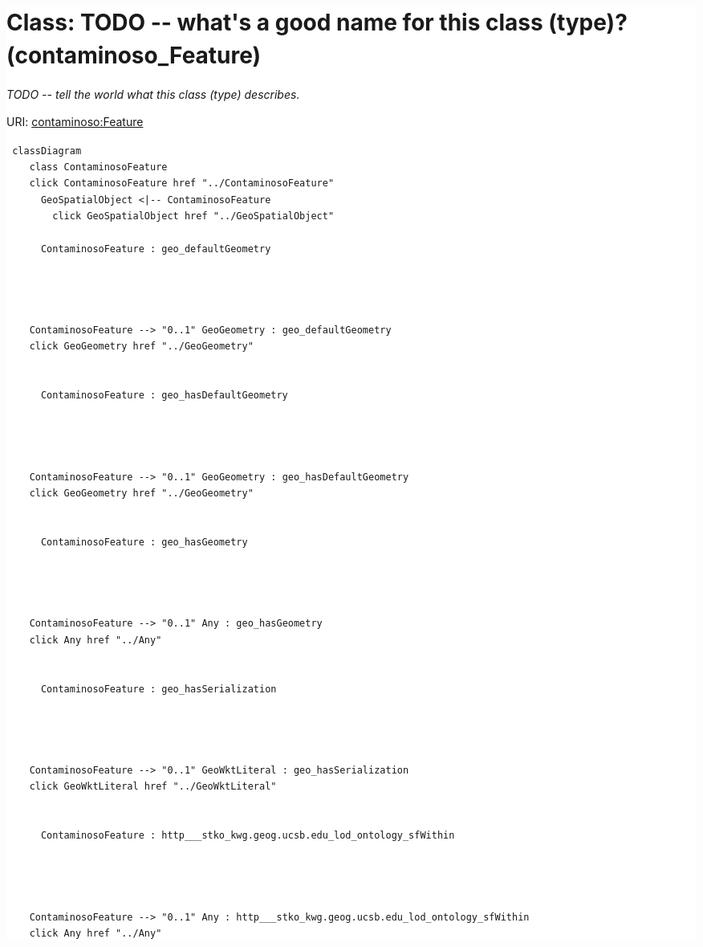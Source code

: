 

# Class: TODO -- what's a good name for this class (type)? (contaminoso_Feature)


_TODO -- tell the world what this class (type) describes._





URI: [contaminoso:Feature](http://sawgraph.spatialai.org/v1/contaminoso#Feature)






```mermaid
 classDiagram
    class ContaminosoFeature
    click ContaminosoFeature href "../ContaminosoFeature"
      GeoSpatialObject <|-- ContaminosoFeature
        click GeoSpatialObject href "../GeoSpatialObject"
      
      ContaminosoFeature : geo_defaultGeometry
        
          
    
    
    ContaminosoFeature --> "0..1" GeoGeometry : geo_defaultGeometry
    click GeoGeometry href "../GeoGeometry"

        
      ContaminosoFeature : geo_hasDefaultGeometry
        
          
    
    
    ContaminosoFeature --> "0..1" GeoGeometry : geo_hasDefaultGeometry
    click GeoGeometry href "../GeoGeometry"

        
      ContaminosoFeature : geo_hasGeometry
        
          
    
    
    ContaminosoFeature --> "0..1" Any : geo_hasGeometry
    click Any href "../Any"

        
      ContaminosoFeature : geo_hasSerialization
        
          
    
    
    ContaminosoFeature --> "0..1" GeoWktLiteral : geo_hasSerialization
    click GeoWktLiteral href "../GeoWktLiteral"

        
      ContaminosoFeature : http___stko_kwg.geog.ucsb.edu_lod_ontology_sfWithin
        
          
    
    
    ContaminosoFeature --> "0..1" Any : http___stko_kwg.geog.ucsb.edu_lod_ontology_sfWithin
    click Any href "../Any"
```